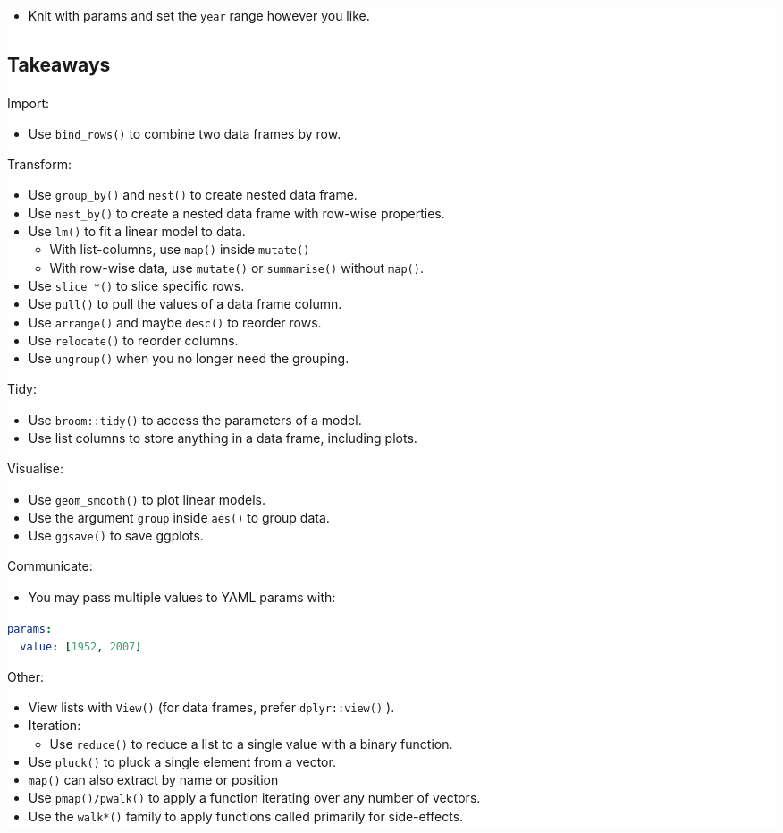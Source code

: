  - Knit with params and set the `year` range however you like.

## Takeaways

Import:

  - Use `bind_rows()` to combine two data frames by row.

Transform:

  - Use `group_by()` and `nest()` to create nested data frame.
  - Use `nest_by()` to create a nested data frame with row-wise
    properties.
  - Use `lm()` to fit a linear model to data.
      - With list-columns, use `map()` inside `mutate()`
      - With row-wise data, use `mutate()` or `summarise()` without
        `map()`.
  - Use `slice_*()` to slice specific rows.
  - Use `pull()` to pull the values of a data frame column.
  - Use `arrange()` and maybe `desc()` to reorder rows.
  - Use `relocate()` to reorder columns.
  - Use `ungroup()` when you no longer need the grouping.

Tidy:

  - Use `broom::tidy()` to access the parameters of a model.
  - Use list columns to store anything in a data frame, including plots.

Visualise:

  - Use `geom_smooth()` to plot linear models.
  - Use the argument `group` inside `aes()` to group data.
  - Use `ggsave()` to save ggplots.

Communicate:

  - You may pass multiple values to YAML params with:



``` yaml
params:
  value: [1952, 2007]
```

Other:

  - View lists with `View()` (for data frames, prefer `dplyr::view()` ).
  - Iteration:
      - Use `reduce()` to reduce a list to a single value with a binary
        function.
  - Use `pluck()` to pluck a single element from a vector.
  - `map()` can also extract by name or position
  - Use `pmap()/pwalk()` to apply a function iterating over any number
    of vectors.
  - Use the `walk*()` family to apply functions called primarily for
    side-effects.
